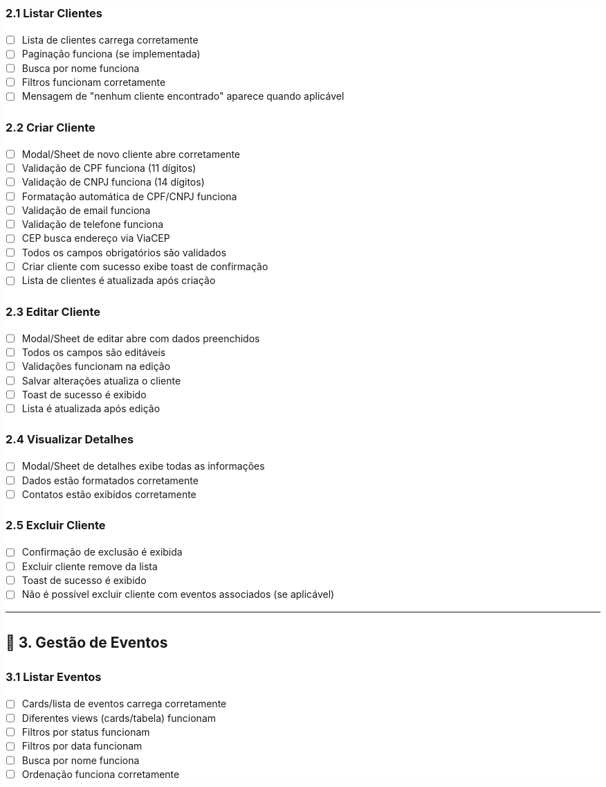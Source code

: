 ### 2.1 Listar Clientes
- [ ] Lista de clientes carrega corretamente
- [ ] Paginação funciona (se implementada)
- [ ] Busca por nome funciona
- [ ] Filtros funcionam corretamente
- [ ] Mensagem de "nenhum cliente encontrado" aparece quando aplicável

### 2.2 Criar Cliente
- [ ] Modal/Sheet de novo cliente abre corretamente
- [ ] Validação de CPF funciona (11 dígitos)
- [ ] Validação de CNPJ funciona (14 dígitos)
- [ ] Formatação automática de CPF/CNPJ funciona
- [ ] Validação de email funciona
- [ ] Validação de telefone funciona
- [ ] CEP busca endereço via ViaCEP
- [ ] Todos os campos obrigatórios são validados
- [ ] Criar cliente com sucesso exibe toast de confirmação
- [ ] Lista de clientes é atualizada após criação

### 2.3 Editar Cliente
- [ ] Modal/Sheet de editar abre com dados preenchidos
- [ ] Todos os campos são editáveis
- [ ] Validações funcionam na edição
- [ ] Salvar alterações atualiza o cliente
- [ ] Toast de sucesso é exibido
- [ ] Lista é atualizada após edição

### 2.4 Visualizar Detalhes
- [ ] Modal/Sheet de detalhes exibe todas as informações
- [ ] Dados estão formatados corretamente
- [ ] Contatos estão exibidos corretamente

### 2.5 Excluir Cliente
- [ ] Confirmação de exclusão é exibida
- [ ] Excluir cliente remove da lista
- [ ] Toast de sucesso é exibido
- [ ] Não é possível excluir cliente com eventos associados (se aplicável)

---

## 🎉 3. Gestão de Eventos

### 3.1 Listar Eventos
- [ ] Cards/lista de eventos carrega corretamente
- [ ] Diferentes views (cards/tabela) funcionam
- [ ] Filtros por status funcionam
- [ ] Filtros por data funcionam
- [ ] Busca por nome funciona
- [ ] Ordenação funciona corretamente
